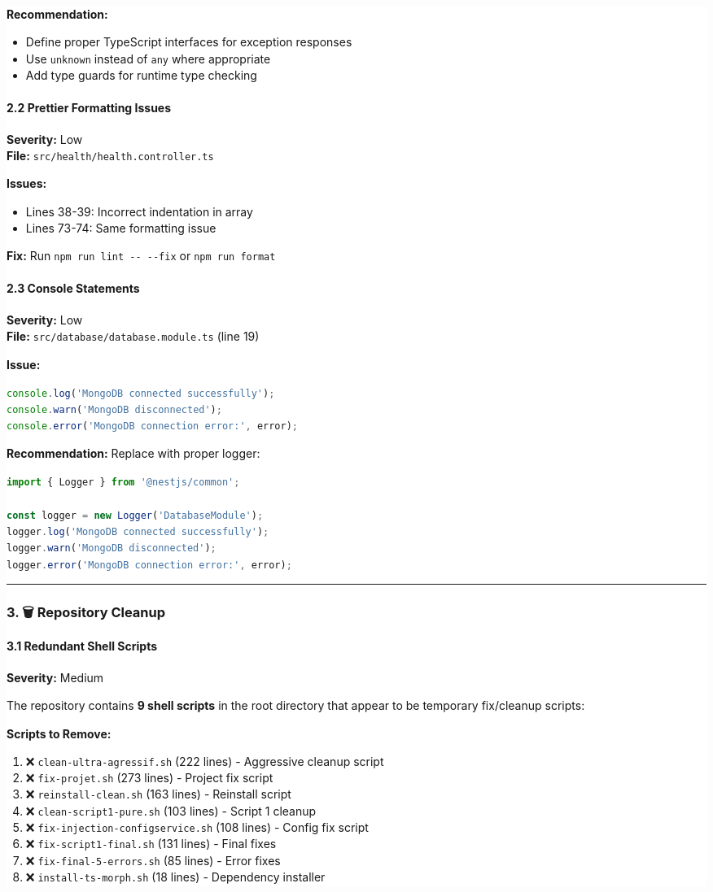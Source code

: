 **Recommendation:**
- Define proper TypeScript interfaces for exception responses
- Use `unknown` instead of `any` where appropriate
- Add type guards for runtime type checking

#### 2.2 Prettier Formatting Issues
**Severity:** Low  
**File:** `src/health/health.controller.ts`

**Issues:**
- Lines 38-39: Incorrect indentation in array
- Lines 73-74: Same formatting issue

**Fix:** Run `npm run lint -- --fix` or `npm run format`

#### 2.3 Console Statements
**Severity:** Low  
**File:** `src/database/database.module.ts` (line 19)

**Issue:**
```typescript
console.log('MongoDB connected successfully');
console.warn('MongoDB disconnected');
console.error('MongoDB connection error:', error);
```

**Recommendation:**
Replace with proper logger:
```typescript
import { Logger } from '@nestjs/common';

const logger = new Logger('DatabaseModule');
logger.log('MongoDB connected successfully');
logger.warn('MongoDB disconnected');
logger.error('MongoDB connection error:', error);
```

---

### 3. 🗑️ Repository Cleanup

#### 3.1 Redundant Shell Scripts
**Severity:** Medium

The repository contains **9 shell scripts** in the root directory that appear to be temporary fix/cleanup scripts:

**Scripts to Remove:**
1. ❌ `clean-ultra-agressif.sh` (222 lines) - Aggressive cleanup script
2. ❌ `fix-projet.sh` (273 lines) - Project fix script
3. ❌ `reinstall-clean.sh` (163 lines) - Reinstall script
4. ❌ `clean-script1-pure.sh` (103 lines) - Script 1 cleanup
5. ❌ `fix-injection-configservice.sh` (108 lines) - Config fix script
6. ❌ `fix-script1-final.sh` (131 lines) - Final fixes
7. ❌ `fix-final-5-errors.sh` (85 lines) - Error fixes
8. ❌ `install-ts-morph.sh` (18 lines) - Dependency installer
